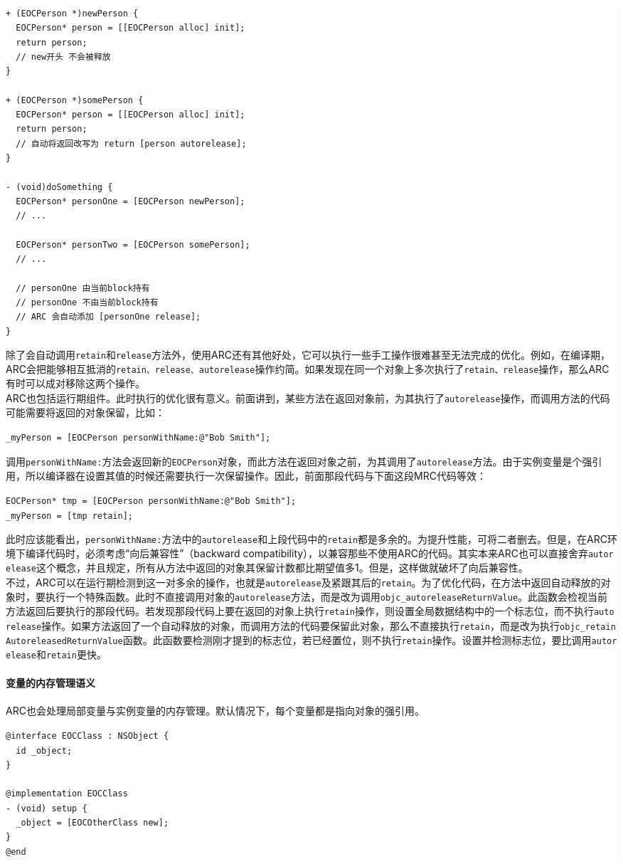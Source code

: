     + (EOCPerson *)newPerson {
      EOCPerson* person = [[EOCPerson alloc] init];
      return person;
      // new开头 不会被释放
    }
    
    + (EOCPerson *)somePerson {
      EOCPerson* person = [[EOCPerson alloc] init];
      return person;
      // 自动将返回改写为 return [person autorelease];
    }
    
    - (void)doSomething {
      EOCPerson* personOne = [EOCPerson newPerson];
      // ...
      
      EOCPerson* personTwo = [EOCPerson somePerson];
      // ...
      
      // personOne 由当前block持有
      // personOne 不由当前block持有
      // ARC 会自动添加 [personOne release];
    }
    
除了会自动调用`retain`和`release`方法外，使用ARC还有其他好处，它可以执行一些手工操作很难甚至无法完成的优化。例如，在编译期，ARC会把能够相互抵消的`retain、release、autorelease`操作约简。如果发现在同一个对象上多次执行了`retain、release`操作，那么ARC有时可以成对移除这两个操作。  
ARC也包括运行期组件。此时执行的优化很有意义。前面讲到，某些方法在返回对象前，为其执行了`autorelease`操作，而调用方法的代码可能需要将返回的对象保留，比如：

    _myPerson = [EOCPerson personWithName:@"Bob Smith"];
    
调用`personWithName:`方法会返回新的`EOCPerson`对象，而此方法在返回对象之前，为其调用了`autorelease`方法。由于实例变量是个强引用，所以编译器在设置其值的时候还需要执行一次保留操作。因此，前面那段代码与下面这段MRC代码等效：
    
    EOCPerson* tmp = [EOCPerson personWithName:@"Bob Smith"];
    _myPerson = [tmp retain];

此时应该能看出，`personWithName:`方法中的`autorelease`和上段代码中的`retain`都是多余的。为提升性能，可将二者删去。但是，在ARC环境下编译代码时，必须考虑“向后兼容性”（backward compatibility），以兼容那些不使用ARC的代码。其实本来ARC也可以直接舍弃`autorelease`这个概念，并且规定，所有从方法中返回的对象其保留计数都比期望值多1。但是，这样做就破坏了向后兼容性。  
不过，ARC可以在运行期检测到这一对多余的操作，也就是`autorelease`及紧跟其后的`retain`。为了优化代码，在方法中返回自动释放的对象时，要执行一个特殊函数。此时不直接调用对象的`autorelease`方法，而是改为调用`objc_autoreleaseReturnValue`。此函数会检视当前方法返回后要执行的那段代码。若发现那段代码上要在返回的对象上执行`retain`操作，则设置全局数据结构中的一个标志位，而不执行`autorelease`操作。如果方法返回了一个自动释放的对象，而调用方法的代码要保留此对象，那么不直接执行`retain`，而是改为执行`objc_retainAutoreleasedReturnValue`函数。此函数要检测刚才提到的标志位，若已经置位，则不执行`retain`操作。设置并检测标志位，要比调用`autorelease`和`retain`更快。

#### 变量的内存管理语义
ARC也会处理局部变量与实例变量的内存管理。默认情况下，每个变量都是指向对象的强引用。

    @interface EOCClass : NSObject {
      id _object;
    }
    
    @implementation EOCClass 
    - (void) setup {
      _object = [EOCOtherClass new];
    }
    @end
    